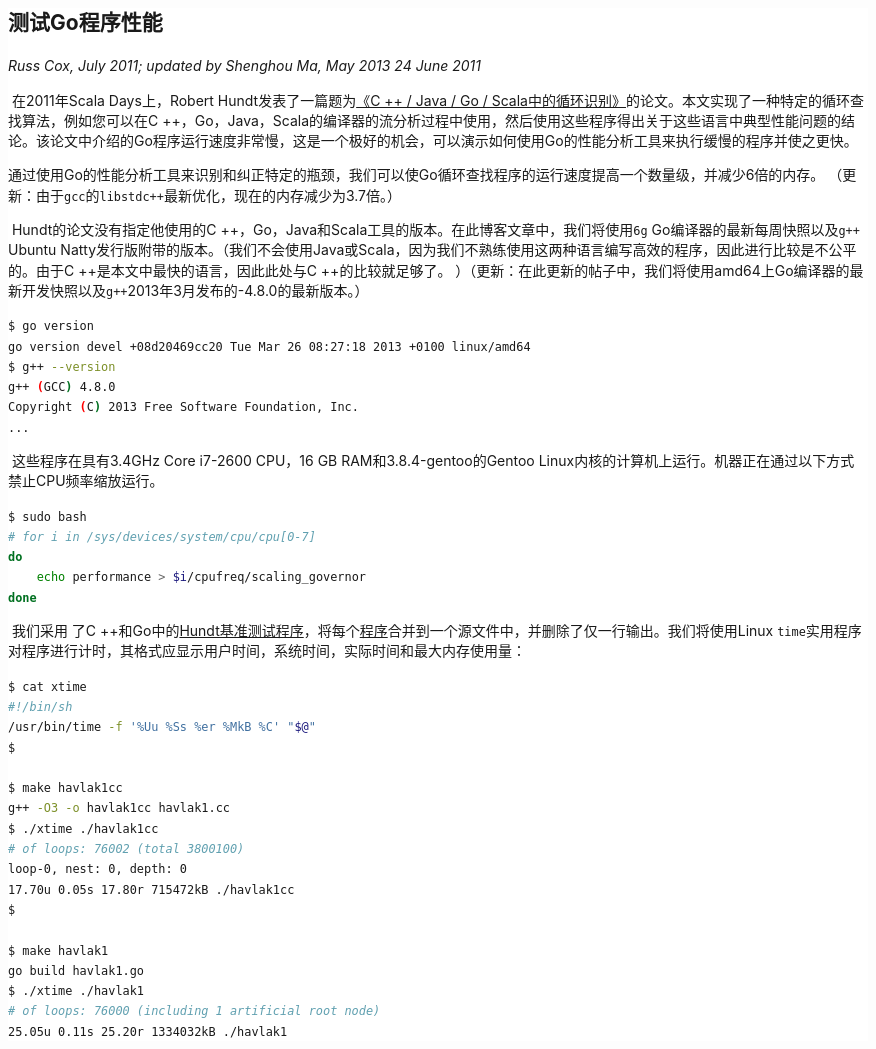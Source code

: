 ## 测试Go程序性能

*Russ Cox, July 2011; updated by Shenghou Ma, May 2013*
*24 June 2011*

​		在2011年Scala Days上，Robert Hundt发表了一篇题为[《C ++ / Java / Go / Scala中的循环识别》](http://research.google.com/pubs/pub37122.html)的论文。本文实现了一种特定的循环查找算法，例如您可以在C ++，Go，Java，Scala的编译器的流分析过程中使用，然后使用这些程序得出关于这些语言中典型性能问题的结论。该论文中介绍的Go程序运行速度非常慢，这是一个极好的机会，可以演示如何使用Go的性能分析工具来执行缓慢的程序并使之更快。

​		通过使用Go的性能分析工具来识别和纠正特定的瓶颈，我们可以使Go循环查找程序的运行速度提高一个数量级，并减少6倍的内存。 （更新：由于`gcc`的`libstdc++`最新优化，现在的内存减少为3.7倍。）

​		Hundt的论文没有指定他使用的C ++，Go，Java和Scala工具的版本。在此博客文章中，我们将使用`6g` Go编译器的最新每周快照以及`g++`Ubuntu Natty发行版附带的版本。（我们不会使用Java或Scala，因为我们不熟练使用这两种语言编写高效的程序，因此进行比较是不公平的。由于C ++是本文中最快的语言，因此此处与C ++的比较就足够了。 ）（更新：在此更新的帖子中，我们将使用amd64上Go编译器的最新开发快照以及`g++`2013年3月发布的-4.8.0的最新版本。）

```bash
$ go version
go version devel +08d20469cc20 Tue Mar 26 08:27:18 2013 +0100 linux/amd64
$ g++ --version
g++ (GCC) 4.8.0
Copyright (C) 2013 Free Software Foundation, Inc.
...
```

​		这些程序在具有3.4GHz Core i7-2600 CPU，16 GB RAM和3.8.4-gentoo的Gentoo Linux内核的计算机上运行。机器正在通过以下方式禁止CPU频率缩放运行。

```bash
$ sudo bash
# for i in /sys/devices/system/cpu/cpu[0-7]
do
    echo performance > $i/cpufreq/scaling_governor
done
```

​		我们采用 了C ++和Go中的[Hundt基准测试程序](https://github.com/hundt98847/multi-language-bench)，将每个[程序](https://github.com/hundt98847/multi-language-bench)合并到一个源文件中，并删除了仅一行输出。我们将使用Linux `time`实用程序对程序进行计时，其格式应显示用户时间，系统时间，实际时间和最大内存使用量：

```bash
$ cat xtime
#!/bin/sh
/usr/bin/time -f '%Uu %Ss %er %MkB %C' "$@"
$

$ make havlak1cc
g++ -O3 -o havlak1cc havlak1.cc
$ ./xtime ./havlak1cc
# of loops: 76002 (total 3800100)
loop-0, nest: 0, depth: 0
17.70u 0.05s 17.80r 715472kB ./havlak1cc
$

$ make havlak1
go build havlak1.go
$ ./xtime ./havlak1
# of loops: 76000 (including 1 artificial root node)
25.05u 0.11s 25.20r 1334032kB ./havlak1
```
